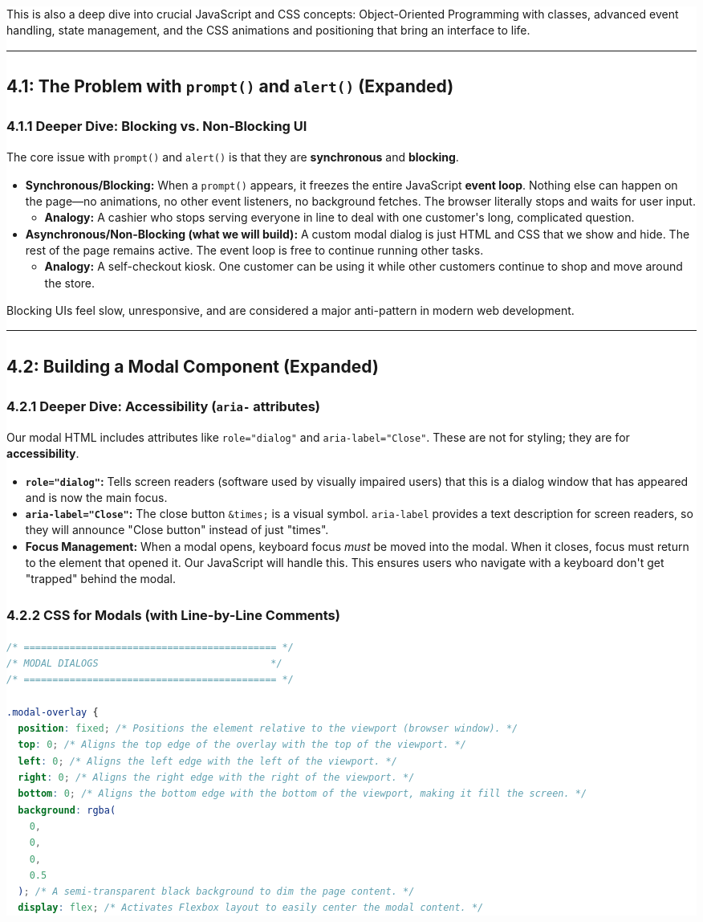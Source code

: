 This is also a deep dive into crucial JavaScript and CSS concepts: Object-Oriented Programming with classes, advanced event handling, state management, and the CSS animations and positioning that bring an interface to life.

---

## 4.1: The Problem with `prompt()` and `alert()` (Expanded)

### 4.1.1 Deeper Dive: Blocking vs. Non-Blocking UI

The core issue with `prompt()` and `alert()` is that they are **synchronous** and **blocking**.

- **Synchronous/Blocking:** When a `prompt()` appears, it freezes the entire JavaScript **event loop**. Nothing else can happen on the page—no animations, no other event listeners, no background fetches. The browser literally stops and waits for user input.
  - **Analogy:** A cashier who stops serving everyone in line to deal with one customer's long, complicated question.
- **Asynchronous/Non-Blocking (what we will build):** A custom modal dialog is just HTML and CSS that we show and hide. The rest of the page remains active. The event loop is free to continue running other tasks.
  - **Analogy:** A self-checkout kiosk. One customer can be using it while other customers continue to shop and move around the store.

Blocking UIs feel slow, unresponsive, and are considered a major anti-pattern in modern web development.

---

## 4.2: Building a Modal Component (Expanded)

### 4.2.1 Deeper Dive: Accessibility (`aria-` attributes)

Our modal HTML includes attributes like `role="dialog"` and `aria-label="Close"`. These are not for styling; they are for **accessibility**.

- **`role="dialog"`:** Tells screen readers (software used by visually impaired users) that this is a dialog window that has appeared and is now the main focus.
- **`aria-label="Close"`:** The close button `&times;` is a visual symbol. `aria-label` provides a text description for screen readers, so they will announce "Close button" instead of just "times".
- **Focus Management:** When a modal opens, keyboard focus _must_ be moved into the modal. When it closes, focus must return to the element that opened it. Our JavaScript will handle this. This ensures users who navigate with a keyboard don't get "trapped" behind the modal.

### 4.2.2 CSS for Modals (with Line-by-Line Comments)

```css
/* ============================================ */
/* MODAL DIALOGS                              */
/* ============================================ */

.modal-overlay {
  position: fixed; /* Positions the element relative to the viewport (browser window). */
  top: 0; /* Aligns the top edge of the overlay with the top of the viewport. */
  left: 0; /* Aligns the left edge with the left of the viewport. */
  right: 0; /* Aligns the right edge with the right of the viewport. */
  bottom: 0; /* Aligns the bottom edge with the bottom of the viewport, making it fill the screen. */
  background: rgba(
    0,
    0,
    0,
    0.5
  ); /* A semi-transparent black background to dim the page content. */
  display: flex; /* Activates Flexbox layout to easily center the modal content. */
```